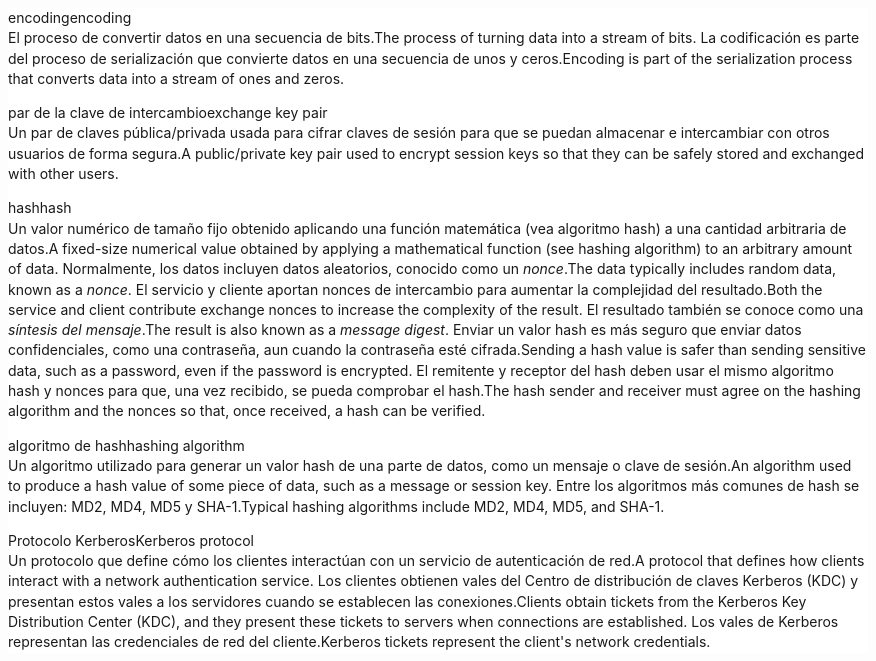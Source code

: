  <span data-ttu-id="7cd4d-147">encoding</span><span class="sxs-lookup"><span data-stu-id="7cd4d-147">encoding</span></span>  
 <span data-ttu-id="7cd4d-148">El proceso de convertir datos en una secuencia de bits.</span><span class="sxs-lookup"><span data-stu-id="7cd4d-148">The process of turning data into a stream of bits.</span></span> <span data-ttu-id="7cd4d-149">La codificación es parte del proceso de serialización que convierte datos en una secuencia de unos y ceros.</span><span class="sxs-lookup"><span data-stu-id="7cd4d-149">Encoding is part of the serialization process that converts data into a stream of ones and zeros.</span></span>  
  
 <span data-ttu-id="7cd4d-150">par de la clave de intercambio</span><span class="sxs-lookup"><span data-stu-id="7cd4d-150">exchange key pair</span></span>  
 <span data-ttu-id="7cd4d-151">Un par de claves pública/privada usada para cifrar claves de sesión para que se puedan almacenar e intercambiar con otros usuarios de forma segura.</span><span class="sxs-lookup"><span data-stu-id="7cd4d-151">A public/private key pair used to encrypt session keys so that they can be safely stored and exchanged with other users.</span></span>  
  
 <span data-ttu-id="7cd4d-152">hash</span><span class="sxs-lookup"><span data-stu-id="7cd4d-152">hash</span></span>  
 <span data-ttu-id="7cd4d-153">Un valor numérico de tamaño fijo obtenido aplicando una función matemática (vea algoritmo hash) a una cantidad arbitraria de datos.</span><span class="sxs-lookup"><span data-stu-id="7cd4d-153">A fixed-size numerical value obtained by applying a mathematical function (see hashing algorithm) to an arbitrary amount of data.</span></span> <span data-ttu-id="7cd4d-154">Normalmente, los datos incluyen datos aleatorios, conocido como un *nonce*.</span><span class="sxs-lookup"><span data-stu-id="7cd4d-154">The data typically includes random data, known as a *nonce*.</span></span> <span data-ttu-id="7cd4d-155">El servicio y cliente aportan nonces de intercambio para aumentar la complejidad del resultado.</span><span class="sxs-lookup"><span data-stu-id="7cd4d-155">Both the service and client contribute exchange nonces to increase the complexity of the result.</span></span> <span data-ttu-id="7cd4d-156">El resultado también se conoce como una *síntesis del mensaje*.</span><span class="sxs-lookup"><span data-stu-id="7cd4d-156">The result is also known as a *message digest*.</span></span> <span data-ttu-id="7cd4d-157">Enviar un valor hash es más seguro que enviar datos confidenciales, como una contraseña, aun cuando la contraseña esté cifrada.</span><span class="sxs-lookup"><span data-stu-id="7cd4d-157">Sending a hash value is safer than sending sensitive data, such as a password, even if the password is encrypted.</span></span> <span data-ttu-id="7cd4d-158">El remitente y receptor del hash deben usar el mismo algoritmo hash y nonces para que, una vez recibido, se pueda comprobar el hash.</span><span class="sxs-lookup"><span data-stu-id="7cd4d-158">The hash sender and receiver must agree on the hashing algorithm and the nonces so that, once received, a hash can be verified.</span></span>  
  
 <span data-ttu-id="7cd4d-159">algoritmo de hash</span><span class="sxs-lookup"><span data-stu-id="7cd4d-159">hashing algorithm</span></span>  
 <span data-ttu-id="7cd4d-160">Un algoritmo utilizado para generar un valor hash de una parte de datos, como un mensaje o clave de sesión.</span><span class="sxs-lookup"><span data-stu-id="7cd4d-160">An algorithm used to produce a hash value of some piece of data, such as a message or session key.</span></span> <span data-ttu-id="7cd4d-161">Entre los algoritmos más comunes de hash se incluyen: MD2, MD4, MD5 y SHA-1.</span><span class="sxs-lookup"><span data-stu-id="7cd4d-161">Typical hashing algorithms include MD2, MD4, MD5, and SHA-1.</span></span>  
  
 <span data-ttu-id="7cd4d-162">Protocolo Kerberos</span><span class="sxs-lookup"><span data-stu-id="7cd4d-162">Kerberos protocol</span></span>  
 <span data-ttu-id="7cd4d-163">Un protocolo que define cómo los clientes interactúan con un servicio de autenticación de red.</span><span class="sxs-lookup"><span data-stu-id="7cd4d-163">A protocol that defines how clients interact with a network authentication service.</span></span> <span data-ttu-id="7cd4d-164">Los clientes obtienen vales del Centro de distribución de claves Kerberos (KDC) y presentan estos vales a los servidores cuando se establecen las conexiones.</span><span class="sxs-lookup"><span data-stu-id="7cd4d-164">Clients obtain tickets from the Kerberos Key Distribution Center (KDC), and they present these tickets to servers when connections are established.</span></span> <span data-ttu-id="7cd4d-165">Los vales de Kerberos representan las credenciales de red del cliente.</span><span class="sxs-lookup"><span data-stu-id="7cd4d-165">Kerberos tickets represent the client's network credentials.</span></span>  
  